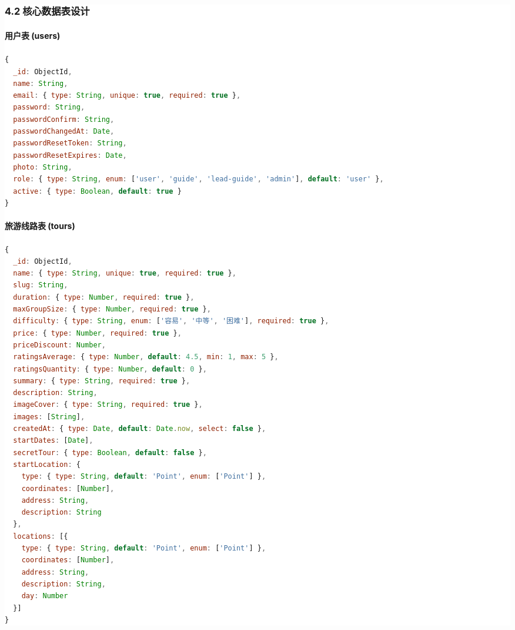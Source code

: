 ### 4.2 核心数据表设计

#### 用户表 (users)
```javascript
{
  _id: ObjectId,
  name: String,
  email: { type: String, unique: true, required: true },
  password: String,
  passwordConfirm: String,
  passwordChangedAt: Date,
  passwordResetToken: String,
  passwordResetExpires: Date,
  photo: String,
  role: { type: String, enum: ['user', 'guide', 'lead-guide', 'admin'], default: 'user' },
  active: { type: Boolean, default: true }
}
```

#### 旅游线路表 (tours)
```javascript
{
  _id: ObjectId,
  name: { type: String, unique: true, required: true },
  slug: String,
  duration: { type: Number, required: true },
  maxGroupSize: { type: Number, required: true },
  difficulty: { type: String, enum: ['容易', '中等', '困难'], required: true },
  price: { type: Number, required: true },
  priceDiscount: Number,
  ratingsAverage: { type: Number, default: 4.5, min: 1, max: 5 },
  ratingsQuantity: { type: Number, default: 0 },
  summary: { type: String, required: true },
  description: String,
  imageCover: { type: String, required: true },
  images: [String],
  createdAt: { type: Date, default: Date.now, select: false },
  startDates: [Date],
  secretTour: { type: Boolean, default: false },
  startLocation: {
    type: { type: String, default: 'Point', enum: ['Point'] },
    coordinates: [Number],
    address: String,
    description: String
  },
  locations: [{
    type: { type: String, default: 'Point', enum: ['Point'] },
    coordinates: [Number],
    address: String,
    description: String,
    day: Number
  }]
}
```
